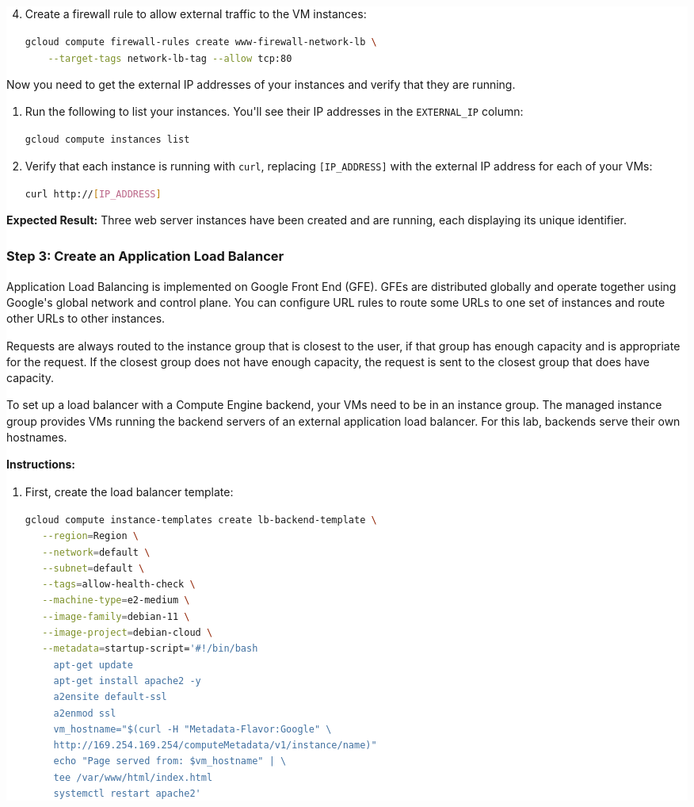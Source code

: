 4. Create a firewall rule to allow external traffic to the VM instances:
   ```bash
   gcloud compute firewall-rules create www-firewall-network-lb \
       --target-tags network-lb-tag --allow tcp:80
   ```

Now you need to get the external IP addresses of your instances and verify that they are running.

1. Run the following to list your instances. You'll see their IP addresses in the `EXTERNAL_IP` column:
   ```bash
   gcloud compute instances list
   ```

2. Verify that each instance is running with `curl`, replacing `[IP_ADDRESS]` with the external IP address for each of your VMs:
   ```bash
   curl http://[IP_ADDRESS]
   ```

**Expected Result:**
Three web server instances have been created and are running, each displaying its unique identifier.

### Step 3: Create an Application Load Balancer
Application Load Balancing is implemented on Google Front End (GFE). GFEs are distributed globally and operate together using Google's global network and control plane. You can configure URL rules to route some URLs to one set of instances and route other URLs to other instances.

Requests are always routed to the instance group that is closest to the user, if that group has enough capacity and is appropriate for the request. If the closest group does not have enough capacity, the request is sent to the closest group that does have capacity.

To set up a load balancer with a Compute Engine backend, your VMs need to be in an instance group. The managed instance group provides VMs running the backend servers of an external application load balancer. For this lab, backends serve their own hostnames.

**Instructions:**
1. First, create the load balancer template:
   ```bash
   gcloud compute instance-templates create lb-backend-template \
      --region=Region \
      --network=default \
      --subnet=default \
      --tags=allow-health-check \
      --machine-type=e2-medium \
      --image-family=debian-11 \
      --image-project=debian-cloud \
      --metadata=startup-script='#!/bin/bash
        apt-get update
        apt-get install apache2 -y
        a2ensite default-ssl
        a2enmod ssl
        vm_hostname="$(curl -H "Metadata-Flavor:Google" \
        http://169.254.169.254/computeMetadata/v1/instance/name)"
        echo "Page served from: $vm_hostname" | \
        tee /var/www/html/index.html
        systemctl restart apache2'
   ```
